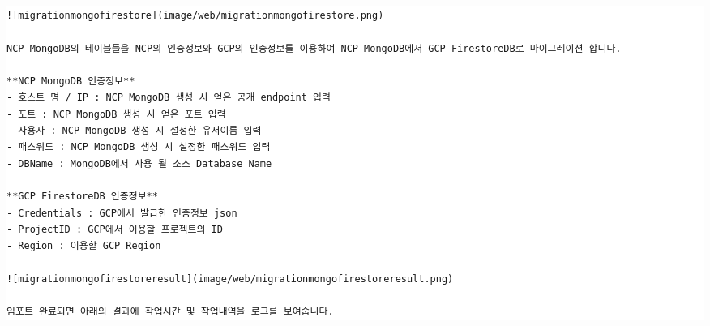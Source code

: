     ![migrationmongofirestore](image/web/migrationmongofirestore.png)
    
    NCP MongoDB의 테이블들을 NCP의 인증정보와 GCP의 인증정보를 이용하여 NCP MongoDB에서 GCP FirestoreDB로 마이그레이션 합니다.
    
    **NCP MongoDB 인증정보**
    - 호스트 명 / IP : NCP MongoDB 생성 시 얻은 공개 endpoint 입력
    - 포트 : NCP MongoDB 생성 시 얻은 포트 입력
    - 사용자 : NCP MongoDB 생성 시 설정한 유저이름 입력
    - 패스워드 : NCP MongoDB 생성 시 설정한 패스워드 입력
    - DBName : MongoDB에서 사용 될 소스 Database Name
    
    **GCP FirestoreDB 인증정보**
    - Credentials : GCP에서 발급한 인증정보 json
    - ProjectID : GCP에서 이용할 프로젝트의 ID
    - Region : 이용할 GCP Region
    
    ![migrationmongofirestoreresult](image/web/migrationmongofirestoreresult.png)
    
    임포트 완료되면 아래의 결과에 작업시간 및 작업내역을 로그를 보여줍니다.
